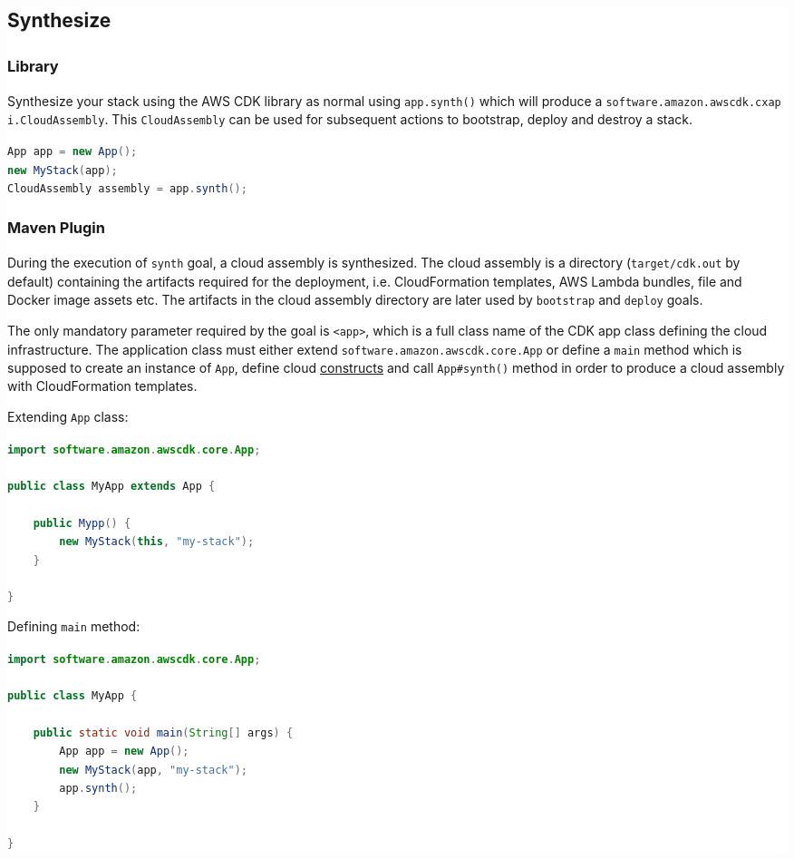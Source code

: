 ## Synthesize

### Library

Synthesize your stack using the AWS CDK library as normal using `app.synth()` which will produce a `software.amazon.awscdk.cxapi.CloudAssembly`. This `CloudAssembly` can be used for subsequent actions to bootstrap, deploy and destroy a stack.

```java
App app = new App();
new MyStack(app);
CloudAssembly assembly = app.synth();
```

### Maven Plugin

During the execution of `synth` goal, a cloud assembly is synthesized. The cloud assembly is a directory
(`target/cdk.out` by default) containing the artifacts required for the deployment, i.e. CloudFormation templates, AWS
Lambda bundles, file and Docker image assets etc. The artifacts in the cloud assembly directory are later used by
`bootstrap` and `deploy` goals.

The only mandatory parameter required by the goal is `<app>`, which is a full class name of the CDK app class defining
the cloud infrastructure. The application class must either extend `software.amazon.awscdk.core.App` or define a
`main` method which is supposed to create an instance of `App`, define cloud [constructs][5] and call `App#synth()`
method in order to produce a cloud assembly with CloudFormation templates.

Extending `App` class:
```java
import software.amazon.awscdk.core.App;

public class MyApp extends App {

    public Mypp() {
        new MyStack(this, "my-stack");
    }

}
```

Defining `main` method:

```java
import software.amazon.awscdk.core.App;

public class MyApp {

    public static void main(String[] args) {
        App app = new App();
        new MyStack(app, "my-stack");
        app.synth();
    }
    
}
```


[1]: https://aws.amazon.com/cdk/
[2]: https://nodejs.org/en/download
[3]: https://docs.aws.amazon.com/cdk/latest/guide/tools.html#cli
[4]: https://aws.amazon.com/cloudformation/
[5]: https://docs.aws.amazon.com/cdk/latest/guide/constructs.html
[6]: https://github.com/datasprayio/aws-cdk-maven-plugin-example